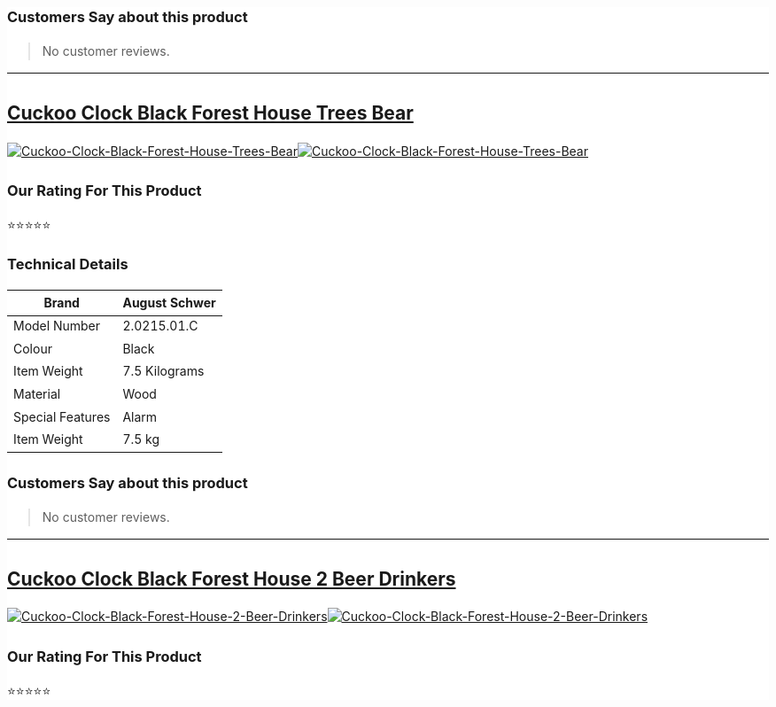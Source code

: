 ### Customers Say about this product

> No customer reviews.

---

## [Cuckoo Clock Black Forest House Trees Bear](/Cuckoo-Clock-Black-Forest-House-Trees-Bear)
[![Cuckoo-Clock-Black-Forest-House-Trees-Bear](<https://m.media-amazon.com/images/I/41LLUE+9M8L._AC_UL320_.jpg>)](<https://www.amazon.co.uk/August-Schwer-Cuckoo-Clock-Forest/dp/B0016GLMBI/?tag=cuckoo0d-21>)[![Cuckoo-Clock-Black-Forest-House-Trees-Bear](<https://dabuttonfactory.com/button.png?t=CHECK+AMAZON&f=Noto+Sans-Bold&ts=26&tc=fff&hp=45&vp=20&c=11&bgt=unicolored&bgc=4bd42f>)](<https://www.amazon.co.uk/August-Schwer-Cuckoo-Clock-Forest/dp/B0016GLMBI/?tag=cuckoo0d-21>)

### Our Rating For This Product

⭐⭐⭐⭐⭐

### Technical Details

| Brand            | August Schwer |
|------------------|---------------|
| Model Number     | 2.0215.01.C   |
| Colour           | Black         |
| Item Weight      | 7.5 Kilograms |
| Material         | Wood          |
| Special Features | Alarm         |
| Item Weight      | 7.5 kg        |

### Customers Say about this product

> No customer reviews.

---

## [Cuckoo Clock Black Forest House 2 Beer Drinkers](/Cuckoo-Clock-Black-Forest-House-2-Beer-Drinkers)
[![Cuckoo-Clock-Black-Forest-House-2-Beer-Drinkers](<https://m.media-amazon.com/images/I/414I0LvhjYL._AC_UL320_.jpg>)](<https://www.amazon.co.uk/August-Schwer-Cuckoo-Forest-Drinkers/dp/B0016GLMB8/?tag=cuckoo0d-21>)[![Cuckoo-Clock-Black-Forest-House-2-Beer-Drinkers](<https://dabuttonfactory.com/button.png?t=CHECK+AMAZON&f=Noto+Sans-Bold&ts=26&tc=fff&hp=45&vp=20&c=11&bgt=unicolored&bgc=4bd42f>)](<https://www.amazon.co.uk/August-Schwer-Cuckoo-Forest-Drinkers/dp/B0016GLMB8/?tag=cuckoo0d-21>)

### Our Rating For This Product

⭐⭐⭐⭐⭐
